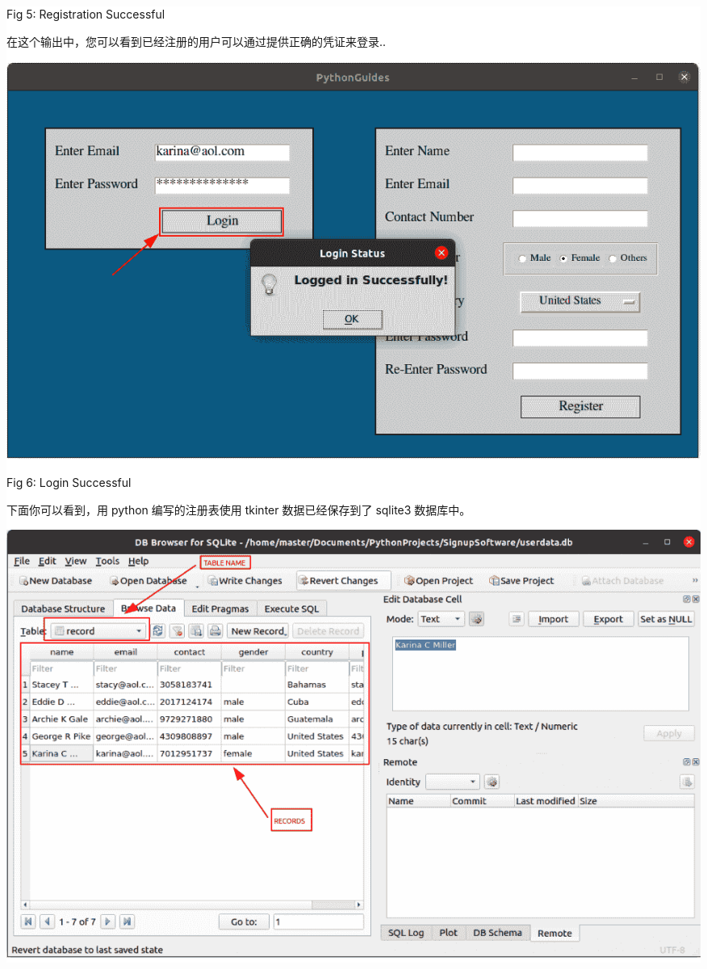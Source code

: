 Fig 5: Registration Successful

在这个输出中，您可以看到已经注册的用户可以通过提供正确的凭证来登录..

![python registration form code tkinter](img/bae612a8a42895b256c614fafa6b0f52.png "python tkinter login successfull")

Fig 6: Login Successful

下面你可以看到，用 python 编写的注册表使用 tkinter 数据已经保存到了 sqlite3 数据库中。

![registration form in python using tkinter with database](img/1e9a6afefde2f7635d98b4efb652c357.png "python tkinter sqlite3 database look")
